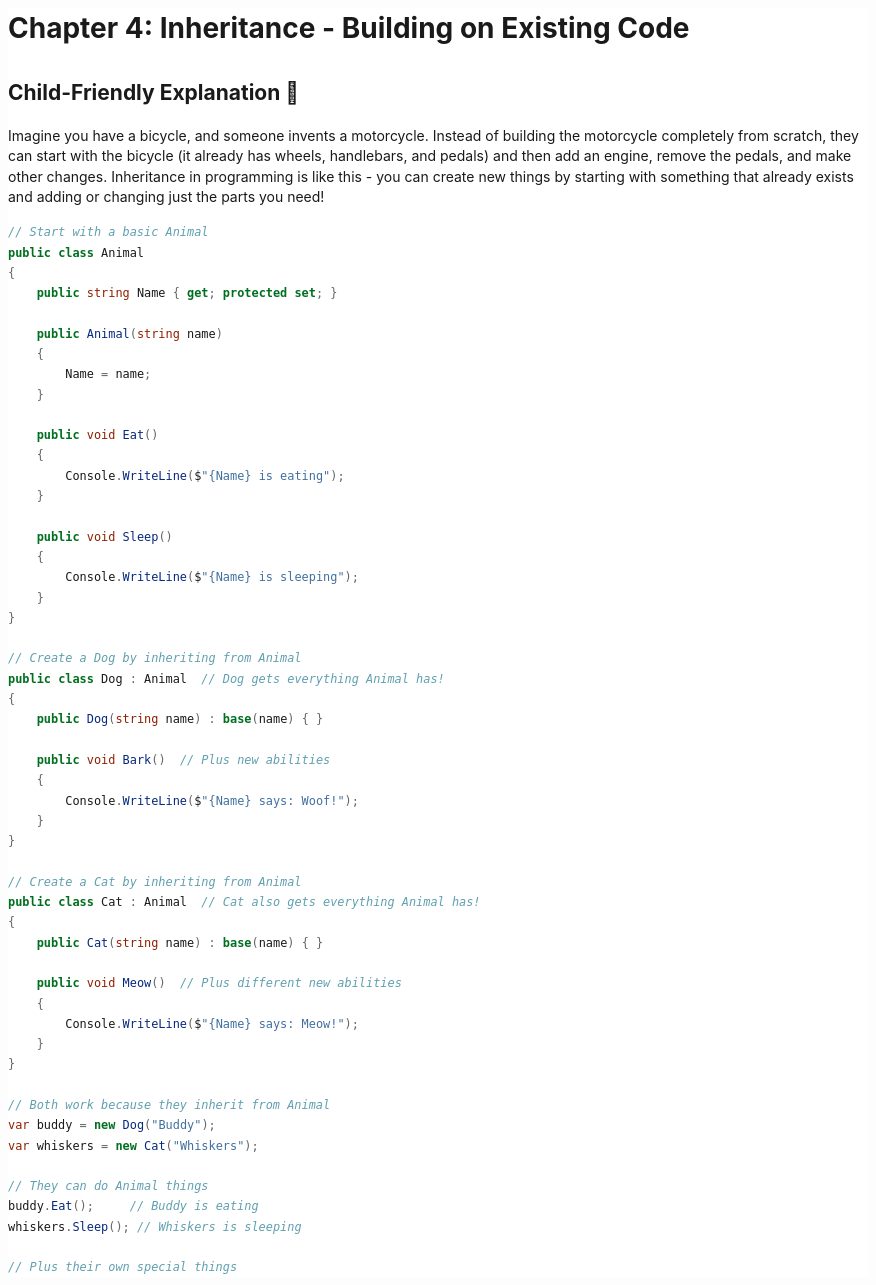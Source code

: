 # Chapter 4: Inheritance - Building on Existing Code

## Child-Friendly Explanation 🧸
Imagine you have a bicycle, and someone invents a motorcycle. Instead of building the motorcycle completely from scratch, they can start with the bicycle (it already has wheels, handlebars, and pedals) and then add an engine, remove the pedals, and make other changes. Inheritance in programming is like this - you can create new things by starting with something that already exists and adding or changing just the parts you need!

```csharp
// Start with a basic Animal
public class Animal
{
    public string Name { get; protected set; }
    
    public Animal(string name)
    {
        Name = name;
    }
    
    public void Eat()
    {
        Console.WriteLine($"{Name} is eating");
    }
    
    public void Sleep()
    {
        Console.WriteLine($"{Name} is sleeping");
    }
}

// Create a Dog by inheriting from Animal
public class Dog : Animal  // Dog gets everything Animal has!
{
    public Dog(string name) : base(name) { }
    
    public void Bark()  // Plus new abilities
    {
        Console.WriteLine($"{Name} says: Woof!");
    }
}

// Create a Cat by inheriting from Animal  
public class Cat : Animal  // Cat also gets everything Animal has!
{
    public Cat(string name) : base(name) { }
    
    public void Meow()  // Plus different new abilities
    {
        Console.WriteLine($"{Name} says: Meow!");
    }
}

// Both work because they inherit from Animal
var buddy = new Dog("Buddy");
var whiskers = new Cat("Whiskers");

// They can do Animal things
buddy.Eat();     // Buddy is eating
whiskers.Sleep(); // Whiskers is sleeping

// Plus their own special things
```